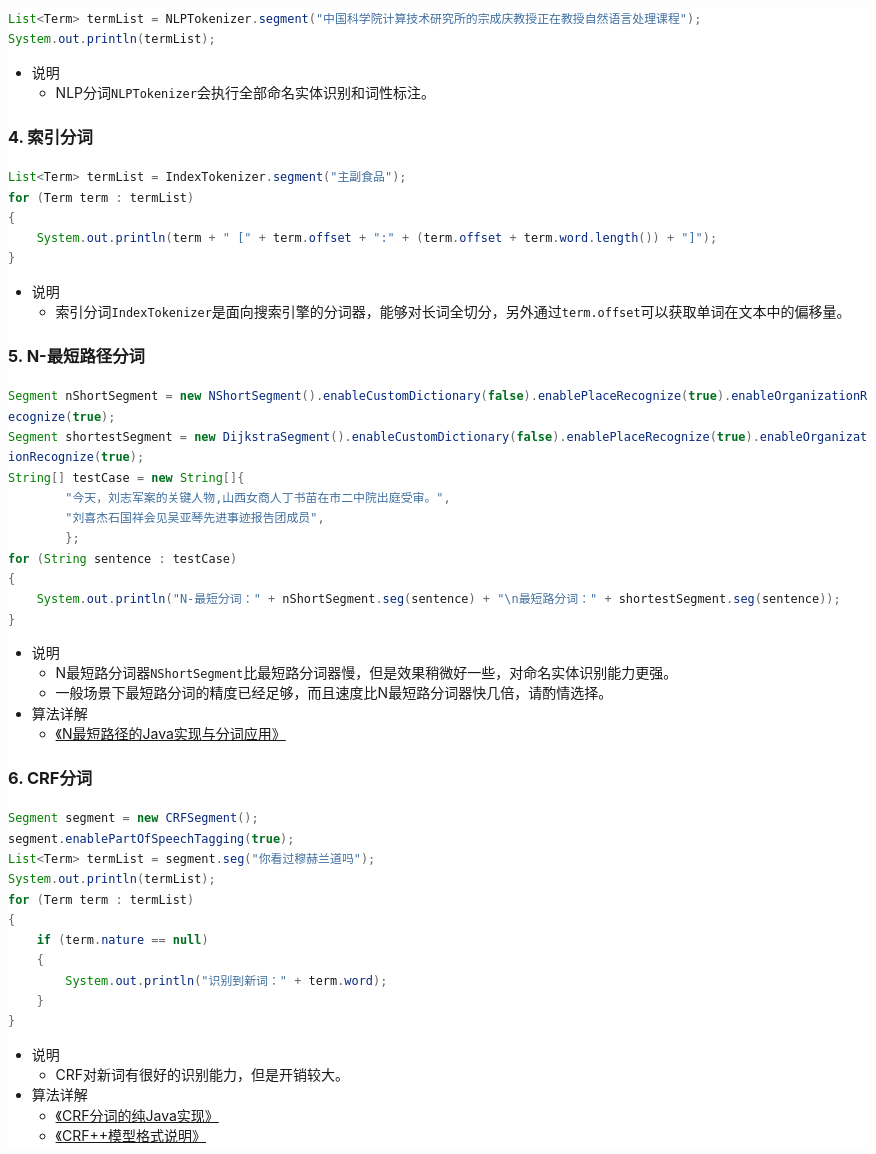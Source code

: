 ```java
List<Term> termList = NLPTokenizer.segment("中国科学院计算技术研究所的宗成庆教授正在教授自然语言处理课程");
System.out.println(termList);
```
- 说明
  * NLP分词`NLPTokenizer`会执行全部命名实体识别和词性标注。

### 4. 索引分词

```java
List<Term> termList = IndexTokenizer.segment("主副食品");
for (Term term : termList)
{
    System.out.println(term + " [" + term.offset + ":" + (term.offset + term.word.length()) + "]");
}
```
- 说明
  * 索引分词`IndexTokenizer`是面向搜索引擎的分词器，能够对长词全切分，另外通过`term.offset`可以获取单词在文本中的偏移量。

### 5. N-最短路径分词

```java
Segment nShortSegment = new NShortSegment().enableCustomDictionary(false).enablePlaceRecognize(true).enableOrganizationRecognize(true);
Segment shortestSegment = new DijkstraSegment().enableCustomDictionary(false).enablePlaceRecognize(true).enableOrganizationRecognize(true);
String[] testCase = new String[]{
        "今天，刘志军案的关键人物,山西女商人丁书苗在市二中院出庭受审。",
        "刘喜杰石国祥会见吴亚琴先进事迹报告团成员",
        };
for (String sentence : testCase)
{
    System.out.println("N-最短分词：" + nShortSegment.seg(sentence) + "\n最短路分词：" + shortestSegment.seg(sentence));
}
```
- 说明
  * N最短路分词器`NShortSegment`比最短路分词器慢，但是效果稍微好一些，对命名实体识别能力更强。
  * 一般场景下最短路分词的精度已经足够，而且速度比N最短路分词器快几倍，请酌情选择。
- 算法详解
  * [《N最短路径的Java实现与分词应用》](http://www.hankcs.com/nlp/segment/n-shortest-path-to-the-java-implementation-and-application-segmentation.html)

### 6. CRF分词

```java
Segment segment = new CRFSegment();
segment.enablePartOfSpeechTagging(true);
List<Term> termList = segment.seg("你看过穆赫兰道吗");
System.out.println(termList);
for (Term term : termList)
{
    if (term.nature == null)
    {
        System.out.println("识别到新词：" + term.word);
    }
}
```
- 说明
  * CRF对新词有很好的识别能力，但是开销较大。
- 算法详解
  * [《CRF分词的纯Java实现》](http://www.hankcs.com/nlp/segment/crf-segmentation-of-the-pure-java-implementation.html)
  * [《CRF++模型格式说明》](http://www.hankcs.com/nlp/the-crf-model-format-description.html)
